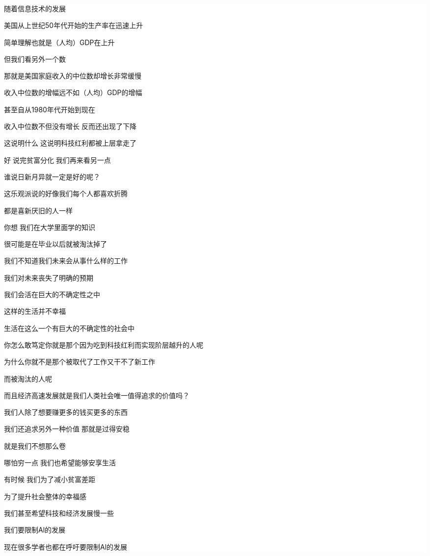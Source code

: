 随着信息技术的发展

美国从上世纪50年代开始的生产率在迅速上升

简单理解也就是（人均）GDP在上升

但我们看另外一个数

那就是美国家庭收入的中位数却增长非常缓慢

收入中位数的增幅远不如（人均）GDP的增幅

甚至自从1980年代开始到现在

收入中位数不但没有增长 反而还出现了下降

这说明什么 这说明科技红利都被上层拿走了

好 说完贫富分化 我们再来看另一点

谁说日新月异就一定是好的呢？

这乐观派说的好像我们每个人都喜欢折腾

都是喜新厌旧的人一样

你想 我们在大学里面学的知识

很可能是在毕业以后就被淘汰掉了

我们不知道我们未来会从事什么样的工作

我们对未来丧失了明确的预期

我们会活在巨大的不确定性之中

这样的生活并不幸福

生活在这么一个有巨大的不确定性的社会中

你怎么敢笃定你就是那个因为吃到科技红利而实现阶层越升的人呢

为什么你就不是那个被取代了工作又干不了新工作

而被淘汰的人呢

而且经济高速发展就是我们人类社会唯一值得追求的价值吗？

我们人除了想要赚更多的钱买更多的东西

我们还追求另外一种价值 那就是过得安稳

就是我们不想那么卷

哪怕穷一点 我们也希望能够安享生活

有时候 我们为了减小贫富差距

为了提升社会整体的幸福感

我们甚至希望科技和经济发展慢一些

我们要限制Al的发展

现在很多学者也都在呼吁要限制Al的发展
